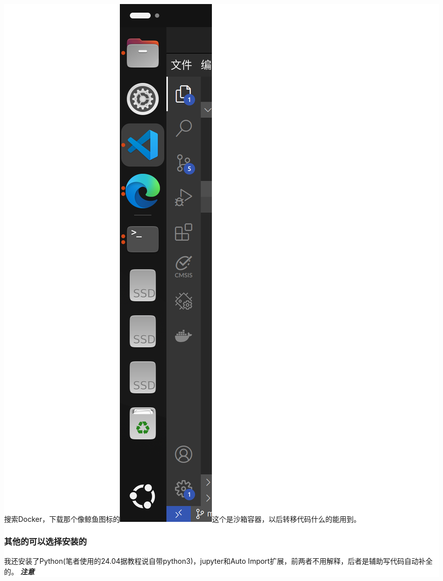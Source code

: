 搜索Docker，下载那个像鲸鱼图标的![我的图中在倒一](pacture/VScode1.png)这个是沙箱容器，以后转移代码什么的能用到。
### 其他的可以选择安装的
我还安装了Python(笔者使用的24.04据教程说自带python3)，jupyter和Auto Import扩展，前两者不用解释，后者是辅助写代码自动补全的。
***注意***
